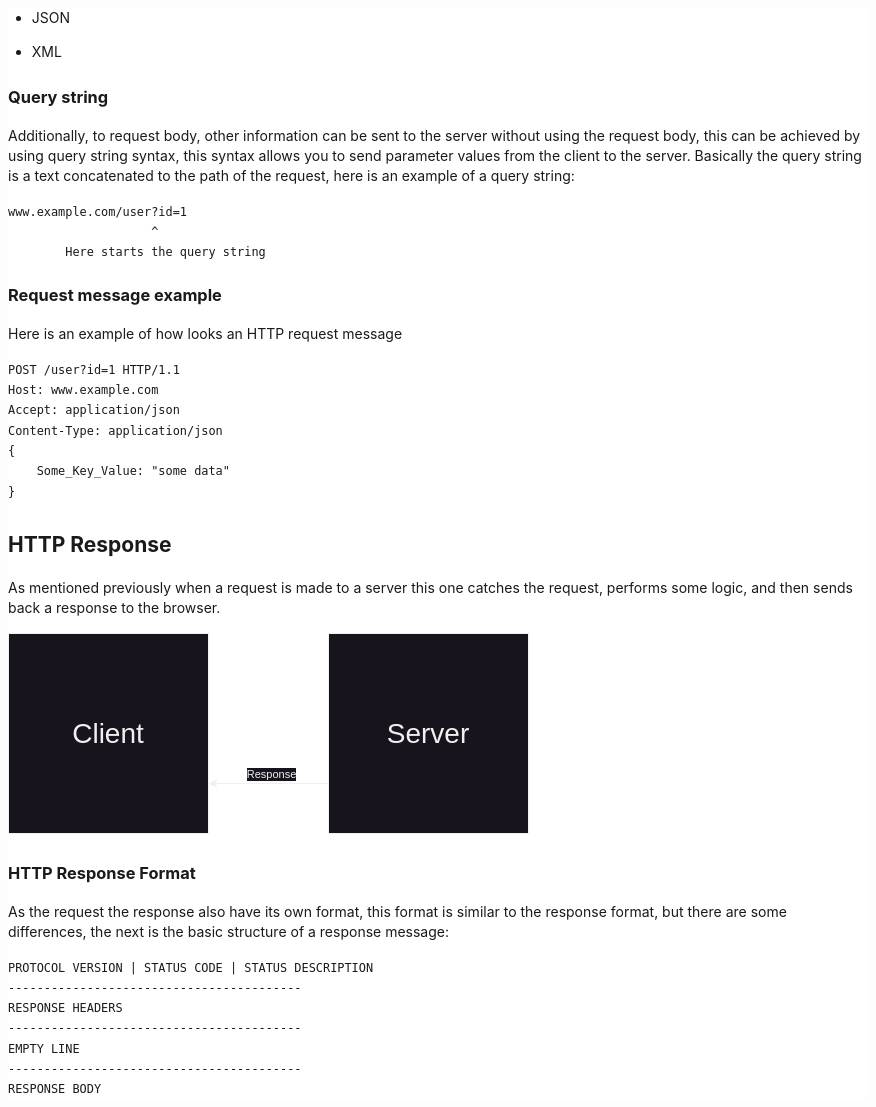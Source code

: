 - JSON

- XML

### Query string

Additionally, to request body, other information can be sent to the server without using the request body, this can be achieved by using query string syntax, this syntax allows you to send parameter values from the client to the server. Basically the query string is a text concatenated to the path of the request, here is an example of a query string:

```text
www.example.com/user?id=1
                    ^
        Here starts the query string
```

### Request message example

Here is an example of how looks an HTTP request message

```text
POST /user?id=1 HTTP/1.1
Host: www.example.com
Accept: application/json
Content-Type: application/json
{
    Some_Key_Value: "some data"
}
```

## HTTP Response

As mentioned previously when a request is made to a server this one catches the request, performs some logic, and then sends back a response to the browser.

![Response example](../assets/HTTP/HTTP_Response.png)

### HTTP Response Format

As the request the response also have its own format, this format is similar to the response format, but there are some differences, the next is the basic structure of a response message:

```text
PROTOCOL VERSION | STATUS CODE | STATUS DESCRIPTION
-----------------------------------------
RESPONSE HEADERS
-----------------------------------------
EMPTY LINE
-----------------------------------------
RESPONSE BODY
```
